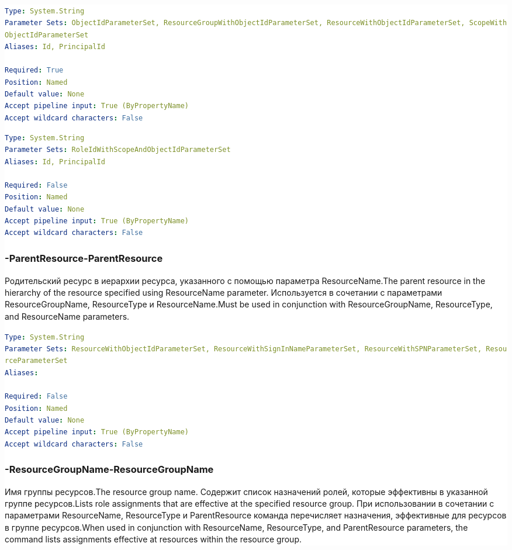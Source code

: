 ```yaml
Type: System.String
Parameter Sets: ObjectIdParameterSet, ResourceGroupWithObjectIdParameterSet, ResourceWithObjectIdParameterSet, ScopeWithObjectIdParameterSet
Aliases: Id, PrincipalId

Required: True
Position: Named
Default value: None
Accept pipeline input: True (ByPropertyName)
Accept wildcard characters: False
```

```yaml
Type: System.String
Parameter Sets: RoleIdWithScopeAndObjectIdParameterSet
Aliases: Id, PrincipalId

Required: False
Position: Named
Default value: None
Accept pipeline input: True (ByPropertyName)
Accept wildcard characters: False
```

### <span data-ttu-id="c4f14-165">-ParentResource</span><span class="sxs-lookup"><span data-stu-id="c4f14-165">-ParentResource</span></span>
<span data-ttu-id="c4f14-166">Родительский ресурс в иерархии ресурса, указанного с помощью параметра ResourceName.</span><span class="sxs-lookup"><span data-stu-id="c4f14-166">The parent resource in the hierarchy of the resource specified using ResourceName parameter.</span></span>
<span data-ttu-id="c4f14-167">Используется в сочетании с параметрами ResourceGroupName, ResourceType и ResourceName.</span><span class="sxs-lookup"><span data-stu-id="c4f14-167">Must be used in conjunction with ResourceGroupName, ResourceType, and ResourceName parameters.</span></span>

```yaml
Type: System.String
Parameter Sets: ResourceWithObjectIdParameterSet, ResourceWithSignInNameParameterSet, ResourceWithSPNParameterSet, ResourceParameterSet
Aliases:

Required: False
Position: Named
Default value: None
Accept pipeline input: True (ByPropertyName)
Accept wildcard characters: False
```

### <span data-ttu-id="c4f14-168">-ResourceGroupName</span><span class="sxs-lookup"><span data-stu-id="c4f14-168">-ResourceGroupName</span></span>
<span data-ttu-id="c4f14-169">Имя группы ресурсов.</span><span class="sxs-lookup"><span data-stu-id="c4f14-169">The resource group name.</span></span>
<span data-ttu-id="c4f14-170">Содержит список назначений ролей, которые эффективны в указанной группе ресурсов.</span><span class="sxs-lookup"><span data-stu-id="c4f14-170">Lists role assignments that are effective at the specified resource group.</span></span>
<span data-ttu-id="c4f14-171">При использовании в сочетании с параметрами ResourceName, ResourceType и ParentResource команда перечисляет назначения, эффективные для ресурсов в группе ресурсов.</span><span class="sxs-lookup"><span data-stu-id="c4f14-171">When used in conjunction with ResourceName, ResourceType, and ParentResource parameters, the command lists assignments effective at resources within the resource group.</span></span>
